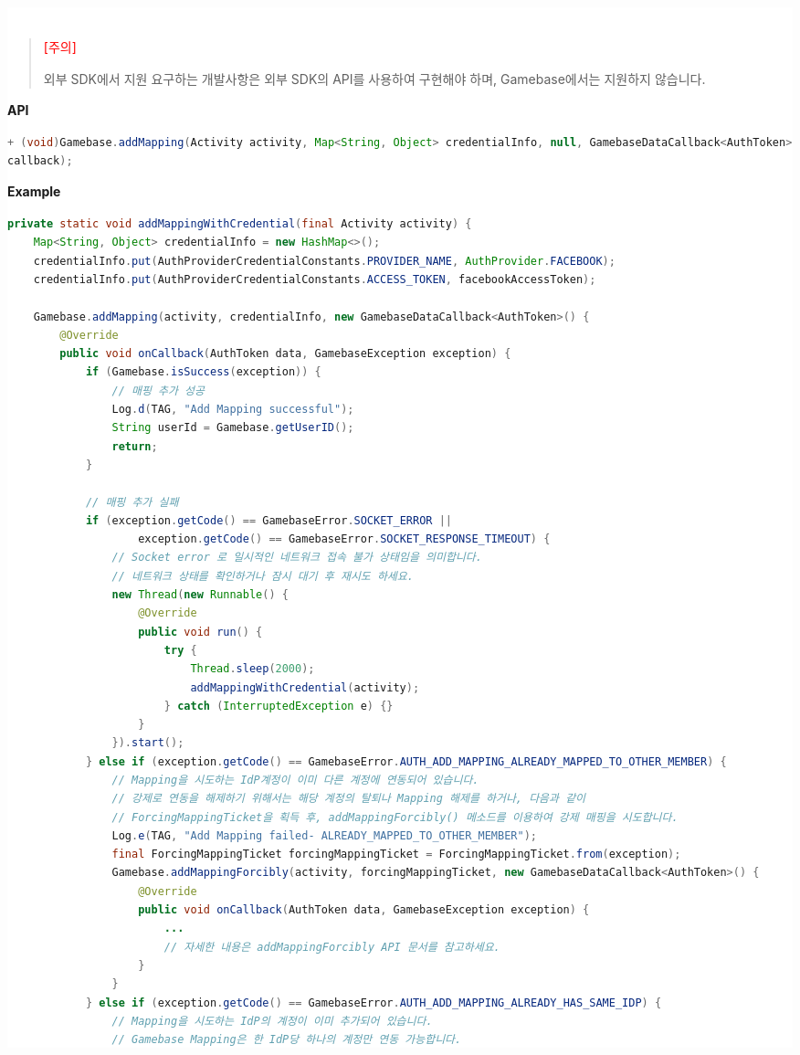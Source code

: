 <br/>

> <font color="red">[주의]</font><br/>
>
> 외부 SDK에서 지원 요구하는 개발사항은 외부 SDK의 API를 사용하여 구현해야 하며, Gamebase에서는 지원하지 않습니다.
>

**API**

```java
+ (void)Gamebase.addMapping(Activity activity, Map<String, Object> credentialInfo, null, GamebaseDataCallback<AuthToken> callback);
```

**Example**

```java
private static void addMappingWithCredential(final Activity activity) {
    Map<String, Object> credentialInfo = new HashMap<>();
    credentialInfo.put(AuthProviderCredentialConstants.PROVIDER_NAME, AuthProvider.FACEBOOK);
    credentialInfo.put(AuthProviderCredentialConstants.ACCESS_TOKEN, facebookAccessToken);

    Gamebase.addMapping(activity, credentialInfo, new GamebaseDataCallback<AuthToken>() {
        @Override
        public void onCallback(AuthToken data, GamebaseException exception) {
            if (Gamebase.isSuccess(exception)) {
                // 매핑 추가 성공
                Log.d(TAG, "Add Mapping successful");
                String userId = Gamebase.getUserID();
                return;
            }

            // 매핑 추가 실패
            if (exception.getCode() == GamebaseError.SOCKET_ERROR ||
                    exception.getCode() == GamebaseError.SOCKET_RESPONSE_TIMEOUT) {
                // Socket error 로 일시적인 네트워크 접속 불가 상태임을 의미합니다.
                // 네트워크 상태를 확인하거나 잠시 대기 후 재시도 하세요.
                new Thread(new Runnable() {
                    @Override
                    public void run() {
                        try {
                            Thread.sleep(2000);
                            addMappingWithCredential(activity);
                        } catch (InterruptedException e) {}
                    }
                }).start();
            } else if (exception.getCode() == GamebaseError.AUTH_ADD_MAPPING_ALREADY_MAPPED_TO_OTHER_MEMBER) {
                // Mapping을 시도하는 IdP계정이 이미 다른 계정에 연동되어 있습니다.
                // 강제로 연동을 해제하기 위해서는 해당 계정의 탈퇴나 Mapping 해제를 하거나, 다음과 같이
                // ForcingMappingTicket을 획득 후, addMappingForcibly() 메소드를 이용하여 강제 매핑을 시도합니다.
                Log.e(TAG, "Add Mapping failed- ALREADY_MAPPED_TO_OTHER_MEMBER");
                final ForcingMappingTicket forcingMappingTicket = ForcingMappingTicket.from(exception);
                Gamebase.addMappingForcibly(activity, forcingMappingTicket, new GamebaseDataCallback<AuthToken>() {
                    @Override
                    public void onCallback(AuthToken data, GamebaseException exception) {
                        ...
                        // 자세한 내용은 addMappingForcibly API 문서를 참고하세요.
                    }
                }
            } else if (exception.getCode() == GamebaseError.AUTH_ADD_MAPPING_ALREADY_HAS_SAME_IDP) {
                // Mapping을 시도하는 IdP의 계정이 이미 추가되어 있습니다.
                // Gamebase Mapping은 한 IdP당 하나의 계정만 연동 가능합니다.
```